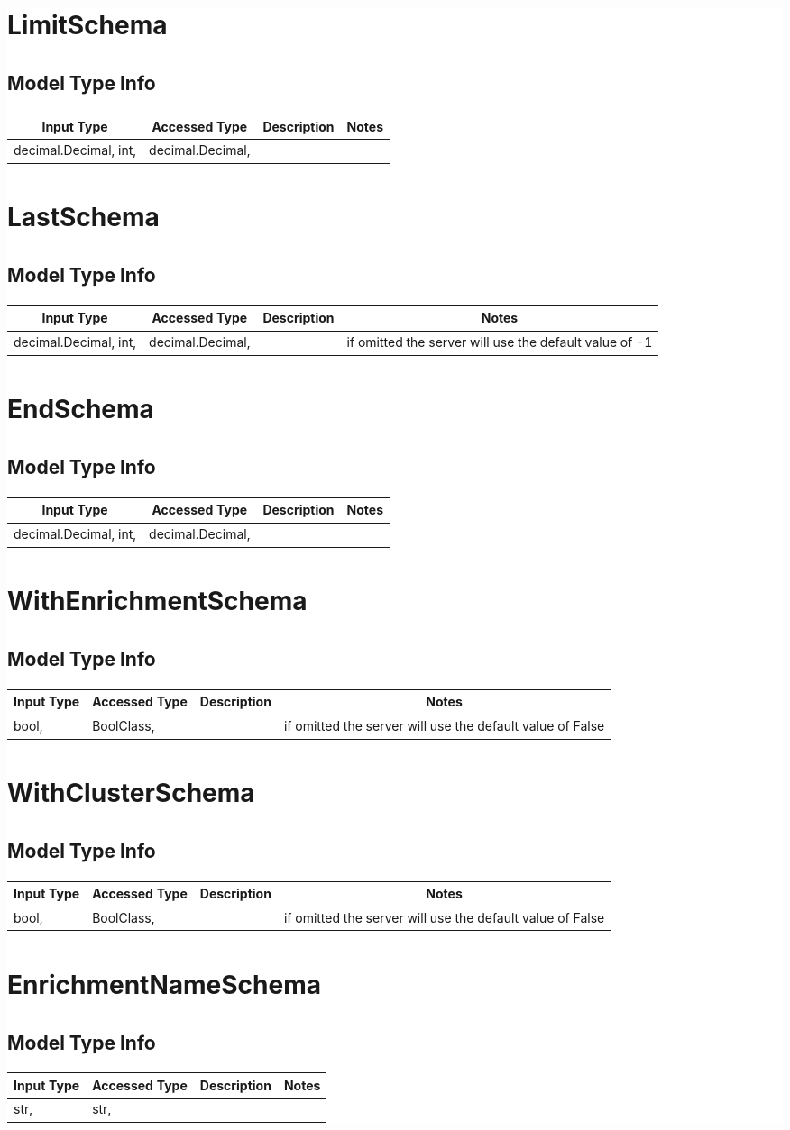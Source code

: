 
# LimitSchema

## Model Type Info
Input Type | Accessed Type | Description | Notes
------------ | ------------- | ------------- | -------------
decimal.Decimal, int,  | decimal.Decimal,  |  | 

# LastSchema

## Model Type Info
Input Type | Accessed Type | Description | Notes
------------ | ------------- | ------------- | -------------
decimal.Decimal, int,  | decimal.Decimal,  |  | if omitted the server will use the default value of -1

# EndSchema

## Model Type Info
Input Type | Accessed Type | Description | Notes
------------ | ------------- | ------------- | -------------
decimal.Decimal, int,  | decimal.Decimal,  |  | 

# WithEnrichmentSchema

## Model Type Info
Input Type | Accessed Type | Description | Notes
------------ | ------------- | ------------- | -------------
bool,  | BoolClass,  |  | if omitted the server will use the default value of False

# WithClusterSchema

## Model Type Info
Input Type | Accessed Type | Description | Notes
------------ | ------------- | ------------- | -------------
bool,  | BoolClass,  |  | if omitted the server will use the default value of False

# EnrichmentNameSchema

## Model Type Info
Input Type | Accessed Type | Description | Notes
------------ | ------------- | ------------- | -------------
str,  | str,  |  | 
